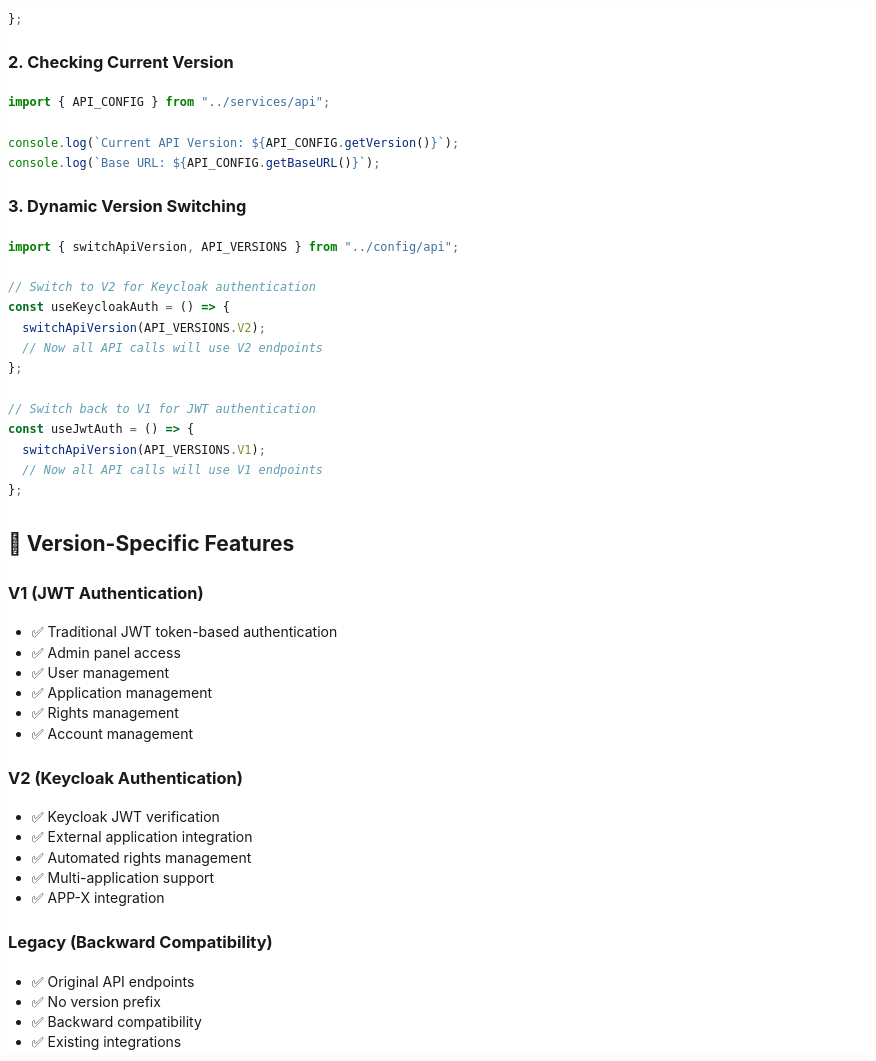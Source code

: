 ```typescript
};
```

### 2. Checking Current Version

```typescript
import { API_CONFIG } from "../services/api";

console.log(`Current API Version: ${API_CONFIG.getVersion()}`);
console.log(`Base URL: ${API_CONFIG.getBaseURL()}`);
```

### 3. Dynamic Version Switching

```typescript
import { switchApiVersion, API_VERSIONS } from "../config/api";

// Switch to V2 for Keycloak authentication
const useKeycloakAuth = () => {
  switchApiVersion(API_VERSIONS.V2);
  // Now all API calls will use V2 endpoints
};

// Switch back to V1 for JWT authentication
const useJwtAuth = () => {
  switchApiVersion(API_VERSIONS.V1);
  // Now all API calls will use V1 endpoints
};
```

## 🎯 Version-Specific Features

### V1 (JWT Authentication)

- ✅ Traditional JWT token-based authentication
- ✅ Admin panel access
- ✅ User management
- ✅ Application management
- ✅ Rights management
- ✅ Account management

### V2 (Keycloak Authentication)

- ✅ Keycloak JWT verification
- ✅ External application integration
- ✅ Automated rights management
- ✅ Multi-application support
- ✅ APP-X integration

### Legacy (Backward Compatibility)

- ✅ Original API endpoints
- ✅ No version prefix
- ✅ Backward compatibility
- ✅ Existing integrations
